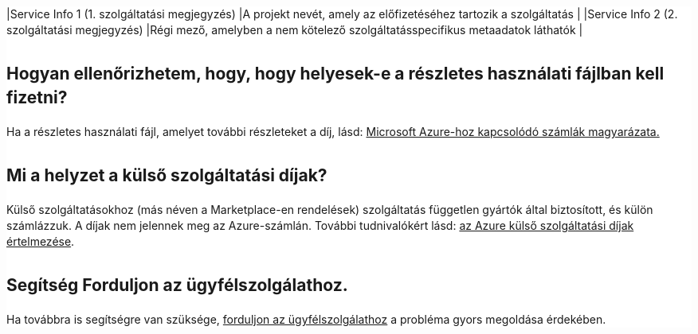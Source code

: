 |Service Info 1 (1. szolgáltatási megjegyzés) |A projekt nevét, amely az előfizetéséhez tartozik a szolgáltatás |
|Service Info 2 (2. szolgáltatási megjegyzés) |Régi mező, amelyben a nem kötelező szolgáltatásspecifikus metaadatok láthatók |

## <a name="how-do-i-make-sure-that-the-charges-in-my-detailed-usage-file-are-correct"></a>Hogyan ellenőrizhetem, hogy, hogy helyesek-e a részletes használati fájlban kell fizetni?
Ha a részletes használati fájl, amelyet további részleteket a díj, lásd: [Microsoft Azure-hoz kapcsolódó számlák magyarázata.](./billing-understand-your-bill.md)

## <a name="external"></a>Mi a helyzet a külső szolgáltatási díjak?
Külső szolgáltatásokhoz (más néven a Marketplace-en rendelések) szolgáltatás független gyártók által biztosított, és külön számlázzuk. A díjak nem jelennek meg az Azure-számlán. További tudnivalókért lásd: [az Azure külső szolgáltatási díjak értelmezése](billing-understand-your-azure-marketplace-charges.md).

## <a name="need-help-contact-support"></a>Segítség Forduljon az ügyfélszolgálathoz.
Ha továbbra is segítségre van szüksége, [forduljon az ügyfélszolgálathoz](https://portal.azure.com/?) a probléma gyors megoldása érdekében.
